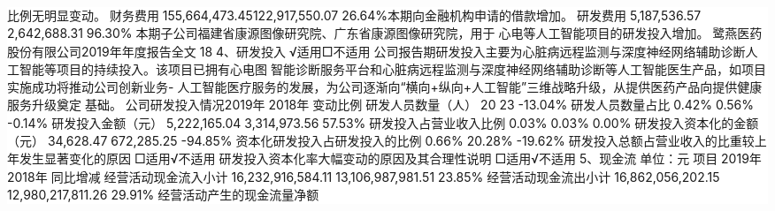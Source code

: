 比例无明显变动。
财务费用
155,664,473.45122,917,550.07
26.64%本期向金融机构申请的借款增加。
研发费用
5,187,536.57
2,642,688.31
96.30%
本期子公司福建省康源图像研究院、广东省康源图像研究院，用于
心电等人工智能项目的研发投入增加。
鹭燕医药股份有限公司2019年年度报告全文
18
4、研发投入
√适用□不适用
公司报告期研发投入主要为心脏病远程监测与深度神经网络辅助诊断人工智能等项目的持续投入。该项目已拥有心电图
智能诊断服务平台和心脏病远程监测与深度神经网络辅助诊断等人工智能医生产品，如项目实施成功将推动公司创新业务-
人工智能医疗服务的发展，为公司逐渐向“横向+纵向+人工智能”三维战略升级，从提供医药产品向提供健康服务升级奠定
基础。
公司研发投入情况2019年
2018年
变动比例
研发人员数量（人）
20
23
-13.04%
研发人员数量占比
0.42%
0.56%
-0.14%
研发投入金额（元）
5,222,165.04
3,314,973.56
57.53%
研发投入占营业收入比例
0.03%
0.03%
0.00%
研发投入资本化的金额（元）
34,628.47
672,285.25
-94.85%
资本化研发投入占研发投入的比例
0.66%
20.28%
-19.62%
研发投入总额占营业收入的比重较上年发生显著变化的原因
□适用√不适用
研发投入资本化率大幅变动的原因及其合理性说明
□适用√不适用
5、现金流
单位：元
项目
2019年
2018年
同比增减
经营活动现金流入小计
16,232,916,584.11
13,106,987,981.51
23.85%
经营活动现金流出小计
16,862,056,202.15
12,980,217,811.26
29.91%
经营活动产生的现金流量净额